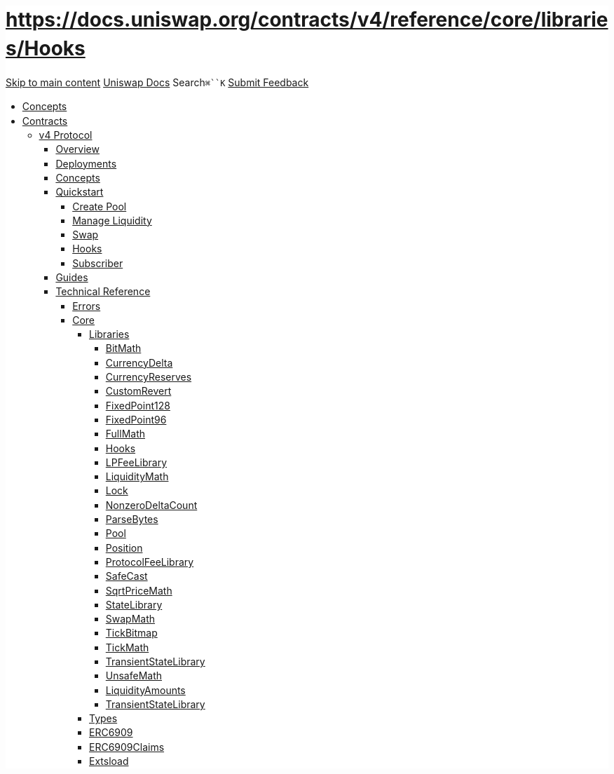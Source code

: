 # https://docs.uniswap.org/contracts/v4/reference/core/libraries/Hooks

[Skip to main content](https://docs.uniswap.org/contracts/v4/reference/core/libraries/Hooks#__docusaurus_skipToContent_fallback)
[Uniswap Docs](https://docs.uniswap.org/)
Search`⌘``K`
[Submit Feedback](https://docs.google.com/forms/d/e/1FAIpQLSdjSkZam8KiatL9XACRVxCHjDJjaPGbls77PCXDKFn4JwykXg/viewform)
  * [Concepts](https://docs.uniswap.org/concepts/overview)
  * [Contracts](https://docs.uniswap.org/contracts/v4/overview)
    * [v4 Protocol](https://docs.uniswap.org/contracts/v4/reference/core/libraries/Hooks)
      * [Overview](https://docs.uniswap.org/contracts/v4/overview)
      * [Deployments](https://docs.uniswap.org/contracts/v4/deployments)
      * [Concepts](https://docs.uniswap.org/contracts/v4/reference/core/libraries/Hooks)
      * [Quickstart](https://docs.uniswap.org/contracts/v4/reference/core/libraries/Hooks)
        * [Create Pool](https://docs.uniswap.org/contracts/v4/quickstart/create-pool)
        * [Manage Liquidity](https://docs.uniswap.org/contracts/v4/reference/core/libraries/Hooks)
        * [Swap](https://docs.uniswap.org/contracts/v4/quickstart/swap)
        * [Hooks](https://docs.uniswap.org/contracts/v4/reference/core/libraries/Hooks)
        * [Subscriber](https://docs.uniswap.org/contracts/v4/quickstart/subscriber)
      * [Guides](https://docs.uniswap.org/contracts/v4/reference/core/libraries/Hooks)
      * [Technical Reference](https://docs.uniswap.org/contracts/v4/reference/core/libraries/Hooks)
        * [Errors](https://docs.uniswap.org/contracts/v4/reference/errors/)
        * [Core](https://docs.uniswap.org/contracts/v4/reference/core/libraries/Hooks)
          * [Libraries](https://docs.uniswap.org/contracts/v4/reference/core/libraries/Hooks)
            * [BitMath](https://docs.uniswap.org/contracts/v4/reference/core/libraries/BitMath)
            * [CurrencyDelta](https://docs.uniswap.org/contracts/v4/reference/core/libraries/CurrencyDelta)
            * [CurrencyReserves](https://docs.uniswap.org/contracts/v4/reference/core/libraries/CurrencyReserves)
            * [CustomRevert](https://docs.uniswap.org/contracts/v4/reference/core/libraries/CustomRevert)
            * [FixedPoint128](https://docs.uniswap.org/contracts/v4/reference/core/libraries/FixedPoint128)
            * [FixedPoint96](https://docs.uniswap.org/contracts/v4/reference/core/libraries/FixedPoint96)
            * [FullMath](https://docs.uniswap.org/contracts/v4/reference/core/libraries/FullMath)
            * [Hooks](https://docs.uniswap.org/contracts/v4/reference/core/libraries/Hooks)
            * [LPFeeLibrary](https://docs.uniswap.org/contracts/v4/reference/core/libraries/LPFeeLibrary)
            * [LiquidityMath](https://docs.uniswap.org/contracts/v4/reference/core/libraries/LiquidityMath)
            * [Lock](https://docs.uniswap.org/contracts/v4/reference/core/libraries/Lock)
            * [NonzeroDeltaCount](https://docs.uniswap.org/contracts/v4/reference/core/libraries/NonzeroDeltaCount)
            * [ParseBytes](https://docs.uniswap.org/contracts/v4/reference/core/libraries/ParseBytes)
            * [Pool](https://docs.uniswap.org/contracts/v4/reference/core/libraries/Pool)
            * [Position](https://docs.uniswap.org/contracts/v4/reference/core/libraries/Position)
            * [ProtocolFeeLibrary](https://docs.uniswap.org/contracts/v4/reference/core/libraries/ProtocolFeeLibrary)
            * [SafeCast](https://docs.uniswap.org/contracts/v4/reference/core/libraries/SafeCast)
            * [SqrtPriceMath](https://docs.uniswap.org/contracts/v4/reference/core/libraries/SqrtPriceMath)
            * [StateLibrary](https://docs.uniswap.org/contracts/v4/reference/core/libraries/StateLibrary)
            * [SwapMath](https://docs.uniswap.org/contracts/v4/reference/core/libraries/SwapMath)
            * [TickBitmap](https://docs.uniswap.org/contracts/v4/reference/core/libraries/TickBitmap)
            * [TickMath](https://docs.uniswap.org/contracts/v4/reference/core/libraries/TickMath)
            * [TransientStateLibrary](https://docs.uniswap.org/contracts/v4/reference/core/libraries/TransientStateLibrary)
            * [UnsafeMath](https://docs.uniswap.org/contracts/v4/reference/core/libraries/UnsafeMath)
            * [LiquidityAmounts](https://docs.uniswap.org/contracts/v4/reference/core/libraries/liquidity-amounts)
            * [TransientStateLibrary](https://docs.uniswap.org/contracts/v4/reference/core/libraries/transient-state-library)
          * [Types](https://docs.uniswap.org/contracts/v4/reference/core/libraries/Hooks)
          * [ERC6909](https://docs.uniswap.org/contracts/v4/reference/core/ERC6909)
          * [ERC6909Claims](https://docs.uniswap.org/contracts/v4/reference/core/ERC6909Claims)
          * [Extsload](https://docs.uniswap.org/contracts/v4/reference/core/Extsload)